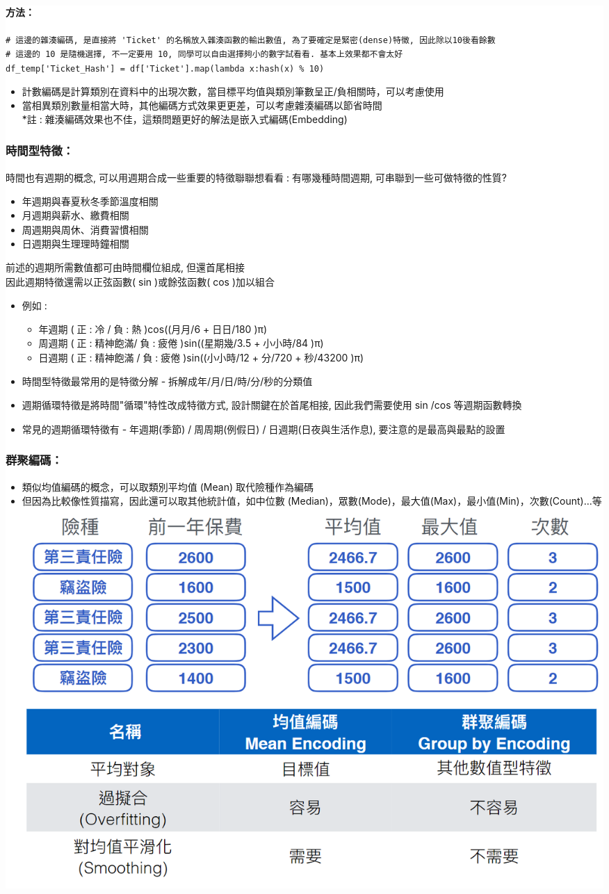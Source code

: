 #### 方法：
```
# 這邊的雜湊編碼, 是直接將 'Ticket' 的名稱放入雜湊函數的輸出數值, 為了要確定是緊密(dense)特徵, 因此除以10後看餘數
# 這邊的 10 是隨機選擇, 不一定要用 10, 同學可以自由選擇夠小的數字試看看. 基本上效果都不會太好
df_temp['Ticket_Hash'] = df['Ticket'].map(lambda x:hash(x) % 10)
```

* 計數編碼是計算類別在資料中的出現次數，當目標平均值與類別筆數呈正/負相關時，可以考慮使用<br>
* 當相異類別數量相當大時，其他編碼方式效果更更差，可以考慮雜湊編碼以節省時間<br>
*註 : 雜湊編碼效果也不佳，這類問題更好的解法是嵌入式編碼(Embedding)<br>

### 時間型特徵：

時間也有週期的概念, 可以用週期合成一些重要的特徵聯聯想看看 : 有哪幾種時間週期, 可串聯到一些可做特徵的性質?<br>
* 年週期與春夏秋冬季節溫度相關<br>
* 月週期與薪水、繳費相關<br>
* 周週期與周休、消費習慣相關<br>
* 日週期與生理理時鐘相關<br>

前述的週期所需數值都可由時間欄位組成, 但還首尾相接<br>
因此週期特徵還需以正弦函數( sin )或餘弦函數( cos )加以組合<br>
* 例如 : 
  * 年週期 ( 正 : 冷 / 負 : 熱 )cos((⽉月/6 + ⽇日/180 )π)<br>
  * 周週期 ( 正 : 精神飽滿/ 負 : 疲倦 )sin((星期幾/3.5 + ⼩小時/84 )π)<br>
  * 日週期 ( 正 : 精神飽滿 / 負 : 疲倦 )sin((⼩小時/12 + 分/720 + 秒/43200 )π)<br>

* 時間型特徵最常用的是特徵分解 - 拆解成年/月/日/時/分/秒的分類值<br>
* 週期循環特徵是將時間"循環"特性改成特徵方式, 設計關鍵在於首尾相接, 因此我們需要使用 sin /cos 等週期函數轉換<br>
* 常見的週期循環特徵有 - 年週期(季節) / 周周期(例假日) / 日週期(日夜與生活作息), 要注意的是最高與最點的設置<br>

### 群聚編碼：
* 類似均值編碼的概念，可以取類別平均值 (Mean) 取代險種作為編碼<br>
* 但因為比較像性質描寫，因此還可以取其他統計值，如中位數 (Median)，眾數(Mode)，最大值(Max)，最小值(Min)，次數(Count)...等<br>
![群聚編碼](https://github.com/KuoYuHong/2nd-ML100Days/blob/master/%E5%9C%96%E7%89%87/%E7%BE%A4%E8%81%9A%E7%B7%A8%E7%A2%BC.png)
![均值編碼&群聚編碼比較](https://github.com/KuoYuHong/2nd-ML100Days/blob/master/%E5%9C%96%E7%89%87/%E5%9D%87%E5%80%BC%E7%B7%A8%E7%A2%BC%26%E7%BE%A4%E8%81%9A%E7%B7%A8%E7%A2%BC%E6%AF%94%E8%BC%83.png)
